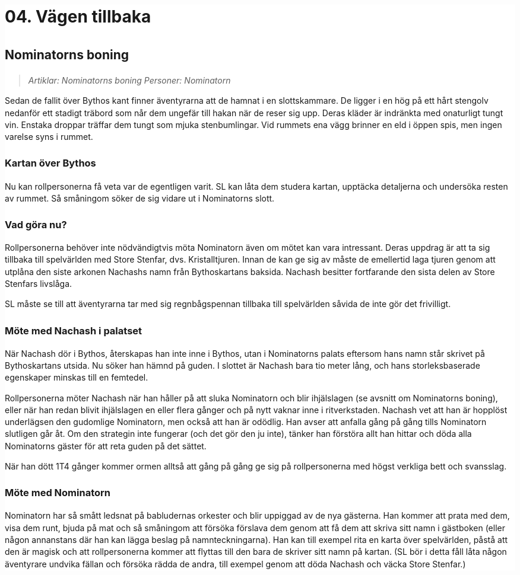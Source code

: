 <title>Vägen tillbaka - Kristalltjuren</title>

# 04. Vägen tillbaka

## Nominatorns boning

> *Artiklar: Nominatorns boning*
> *Personer: Nominatorn*

Sedan de fallit över Bythos kant finner äventyrarna att de hamnat i en slottskammare. De ligger i en hög på ett hårt stengolv nedanför ett stadigt träbord som når dem ungefär till hakan när de reser sig upp. Deras kläder är indränkta med onaturligt tungt vin. Enstaka droppar träffar dem tungt som mjuka stenbumlingar. Vid rummets ena vägg brinner en eld i öppen spis, men ingen varelse syns i rummet.

### Kartan över Bythos

Nu kan rollpersonerna få veta var de egentligen varit. SL kan låta dem studera kartan, upptäcka detaljerna och undersöka resten av rummet. Så småningom söker de sig vidare ut i Nominatorns slott.

### Vad göra nu?

Rollpersonerna behöver inte nödvändigtvis möta Nominatorn även om mötet kan vara intressant. Deras uppdrag är att ta sig tillbaka till spelvärlden med Store Stenfar, dvs. Kristalltjuren. Innan de kan ge sig av måste de emellertid laga tjuren genom att utplåna den siste arkonen Nachashs namn från Bythoskartans baksida. Nachash besitter fortfarande den sista delen av Store Stenfars livslåga.

SL måste se till att äventyrarna tar med sig regnbågspennan tillbaka till spelvärlden såvida de inte gör det frivilligt.

### Möte med Nachash i palatset

När Nachash dör i Bythos, återskapas han inte inne i Bythos, utan i Nominatorns palats eftersom hans namn står skrivet på Bythoskartans utsida. Nu söker han hämnd på guden. I slottet är Nachash bara tio meter lång, och hans storleksbaserade egenskaper minskas till en femtedel.

Rollpersonerna möter Nachash när han håller på att sluka Nominatorn och blir ihjälslagen (se avsnitt om Nominatorns boning), eller när han redan blivit ihjälslagen en eller flera gånger och på nytt vaknar inne i ritverkstaden. Nachash vet att han är hopplöst underlägsen den gudomlige Nominatorn, men också att han är odödlig. Han avser att anfalla gång på gång tills Nominatorn slutligen går åt. Om den strategin inte fungerar (och det gör den ju inte), tänker han förstöra allt han hittar och döda alla Nominatorns gäster för att reta guden på det sättet.

När han dött 1T4 gånger kommer ormen alltså att gång på gång ge sig på rollpersonerna med högst verkliga bett och svansslag.

### Möte med Nominatorn

Nominatorn har så smått ledsnat på babludernas orkester och blir uppiggad av de nya gästerna. Han kommer att prata med dem, visa dem runt, bjuda på mat och så småningom att försöka förslava dem genom att få dem att skriva sitt namn i gästboken (eller någon annanstans där han kan lägga beslag på namnteckningarna). Han kan till exempel rita en karta över spelvärlden, påstå att den är magisk och att rollpersonerna kommer att flyttas till den bara de skriver sitt namn på kartan. (SL bör i detta fåll låta någon äventyrare undvika fällan och försöka rädda de andra, till exempel genom att döda Nachash och väcka Store Stenfar.)
